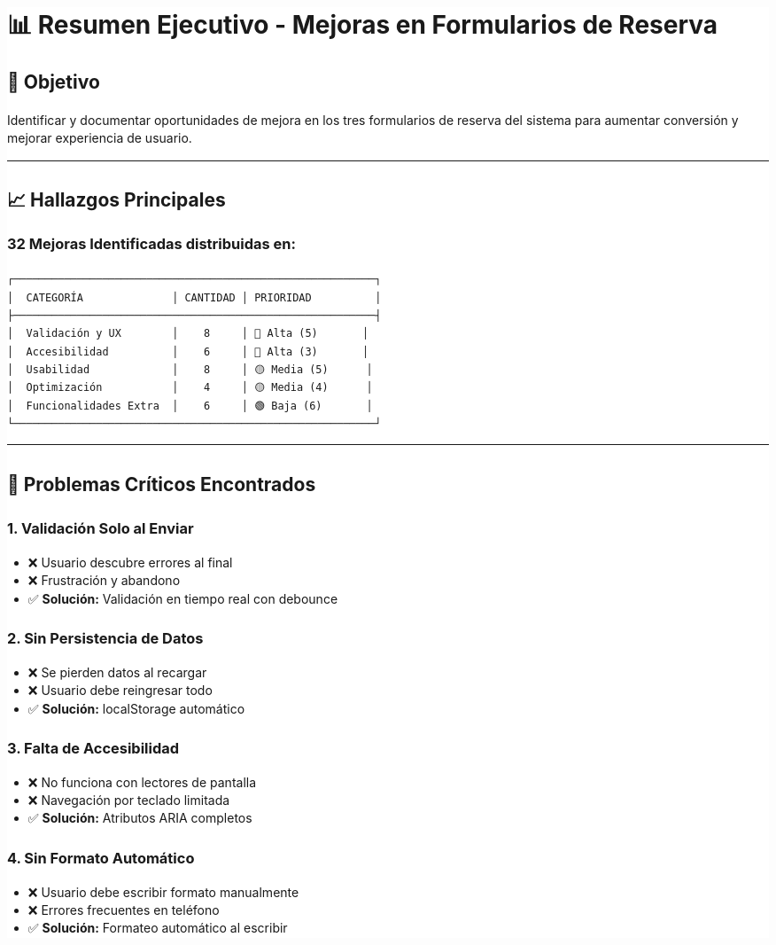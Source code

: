 # 📊 Resumen Ejecutivo - Mejoras en Formularios de Reserva

## 🎯 Objetivo
Identificar y documentar oportunidades de mejora en los tres formularios de reserva del sistema para aumentar conversión y mejorar experiencia de usuario.

---

## 📈 Hallazgos Principales

### **32 Mejoras Identificadas** distribuidas en:

```
┌─────────────────────────────────────────────────────────┐
│  CATEGORÍA              │ CANTIDAD │ PRIORIDAD          │
├─────────────────────────────────────────────────────────┤
│  Validación y UX        │    8     │ 🔴 Alta (5)       │
│  Accesibilidad          │    6     │ 🔴 Alta (3)       │
│  Usabilidad             │    8     │ 🟡 Media (5)      │
│  Optimización           │    4     │ 🟡 Media (4)      │
│  Funcionalidades Extra  │    6     │ 🟢 Baja (6)       │
└─────────────────────────────────────────────────────────┘
```

---

## 🚨 Problemas Críticos Encontrados

### 1. **Validación Solo al Enviar**
- ❌ Usuario descubre errores al final
- ❌ Frustración y abandono
- ✅ **Solución:** Validación en tiempo real con debounce

### 2. **Sin Persistencia de Datos**
- ❌ Se pierden datos al recargar
- ❌ Usuario debe reingresar todo
- ✅ **Solución:** localStorage automático

### 3. **Falta de Accesibilidad**
- ❌ No funciona con lectores de pantalla
- ❌ Navegación por teclado limitada
- ✅ **Solución:** Atributos ARIA completos

### 4. **Sin Formato Automático**
- ❌ Usuario debe escribir formato manualmente
- ❌ Errores frecuentes en teléfono
- ✅ **Solución:** Formateo automático al escribir
